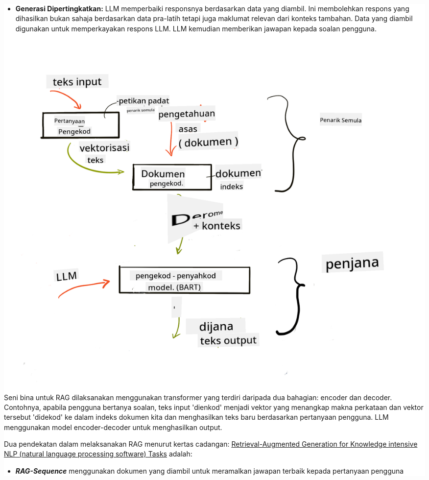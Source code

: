 - **Generasi Dipertingkatkan:** LLM memperbaiki responsnya berdasarkan data yang diambil. Ini membolehkan respons yang dihasilkan bukan sahaja berdasarkan data pra-latih tetapi juga maklumat relevan dari konteks tambahan. Data yang diambil digunakan untuk memperkayakan respons LLM. LLM kemudian memberikan jawapan kepada soalan pengguna.

![lukisan menunjukkan seni bina RAG](../../../translated_images/encoder-decode.f2658c25d0eadee2377bb28cf3aee8b67aa9249bf64d3d57bb9be077c4bc4e1a.ms.png)

Seni bina untuk RAG dilaksanakan menggunakan transformer yang terdiri daripada dua bahagian: encoder dan decoder. Contohnya, apabila pengguna bertanya soalan, teks input 'dienkod' menjadi vektor yang menangkap makna perkataan dan vektor tersebut 'didekod' ke dalam indeks dokumen kita dan menghasilkan teks baru berdasarkan pertanyaan pengguna. LLM menggunakan model encoder-decoder untuk menghasilkan output.

Dua pendekatan dalam melaksanakan RAG menurut kertas cadangan: [Retrieval-Augmented Generation for Knowledge intensive NLP (natural language processing software) Tasks](https://arxiv.org/pdf/2005.11401.pdf?WT.mc_id=academic-105485-koreyst) adalah:

- **_RAG-Sequence_** menggunakan dokumen yang diambil untuk meramalkan jawapan terbaik kepada pertanyaan pengguna
